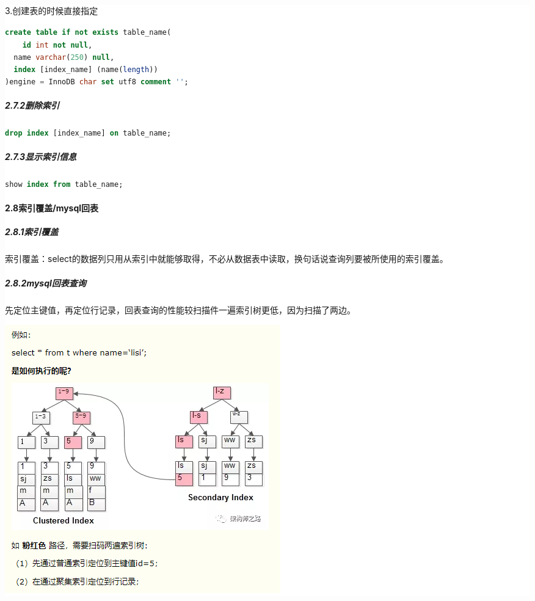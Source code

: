 3.创建表的时候直接指定

```sql
create table if not exists table_name(
	id int not null,
  name varchar(250) null,
  index [index_name] (name(length))
)engine = InnoDB char set utf8 comment '';
```

##### 2.7.2删除索引

```sql
drop index [index_name] on table_name;
```

##### 2.7.3显示索引信息

```sql
show index from table_name;
```

#### 2.8索引覆盖/mysql回表

##### 2.8.1索引覆盖

索引覆盖：select的数据列只用从索引中就能够取得，不必从数据表中读取，换句话说查询列要被所使用的索引覆盖。

##### 2.8.2mysql回表查询

先定位主键值，再定位行记录，回表查询的性能较扫描件一遍索引树更低，因为扫描了两边。

![image-20211218232503825](../../imgs/image-20211218232503825.png)

